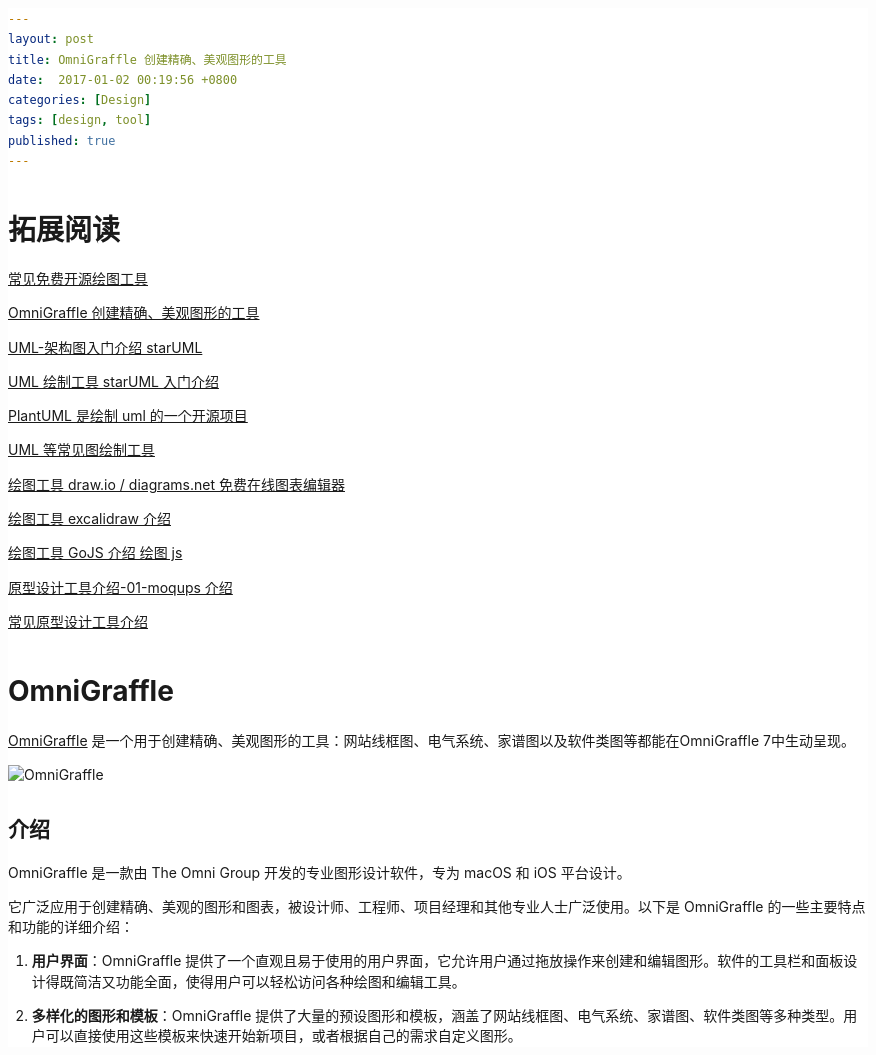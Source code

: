 ```yaml
---
layout: post
title: OmniGraffle 创建精确、美观图形的工具
date:  2017-01-02 00:19:56 +0800
categories: [Design]
tags: [design, tool]
published: true
---
```


# 拓展阅读

[常见免费开源绘图工具](https://houbb.github.io/2017/01/01/design-tool-01-overview)

[OmniGraffle 创建精确、美观图形的工具](https://houbb.github.io/2017/01/01/design-tool-02-omniGraffle-intro)

[UML-架构图入门介绍 starUML](https://houbb.github.io/2017/01/01/design-tool-03-uml-intro)

[UML 绘制工具 starUML 入门介绍](https://houbb.github.io/2017/01/01/design-tool-04-staruml-intro)

[PlantUML 是绘制 uml 的一个开源项目](https://houbb.github.io/2017/01/01/design-tool-04-uml-plantuml)

[UML 等常见图绘制工具](https://houbb.github.io/2017/01/01/design-tool-04-uml-tools)

[绘图工具 draw.io / diagrams.net 免费在线图表编辑器](https://houbb.github.io/2017/01/01/design-tool-05-draw-io-intro)

[绘图工具 excalidraw 介绍](https://houbb.github.io/2017/01/01/design-tool-06-excalidraw-intro)

[绘图工具 GoJS 介绍 绘图 js](https://houbb.github.io/2017/01/01/design-tool-07-go-js-intro)

[原型设计工具介绍-01-moqups 介绍](https://houbb.github.io/2017/01/01/design-tool-ui-design-01-moqups)

[常见原型设计工具介绍](https://houbb.github.io/2017/01/01/design-tool-ui-design)



# OmniGraffle

[OmniGraffle](https://www.omnigroup.com/omnigraffle/) 是一个用于创建精确、美观图形的工具：网站线框图、电气系统、家谱图以及软件类图等都能在OmniGraffle 7中生动呈现。

![OmniGraffle](https://www.omnigroup.com/assets/img/2020/graffle-devices-image.png)

## 介绍

OmniGraffle 是一款由 The Omni Group 开发的专业图形设计软件，专为 macOS 和 iOS 平台设计。

它广泛应用于创建精确、美观的图形和图表，被设计师、工程师、项目经理和其他专业人士广泛使用。以下是 OmniGraffle 的一些主要特点和功能的详细介绍：

1. **用户界面**：OmniGraffle 提供了一个直观且易于使用的用户界面，它允许用户通过拖放操作来创建和编辑图形。软件的工具栏和面板设计得既简洁又功能全面，使得用户可以轻松访问各种绘图和编辑工具。

2. **多样化的图形和模板**：OmniGraffle 提供了大量的预设图形和模板，涵盖了网站线框图、电气系统、家谱图、软件类图等多种类型。用户可以直接使用这些模板来快速开始新项目，或者根据自己的需求自定义图形。
